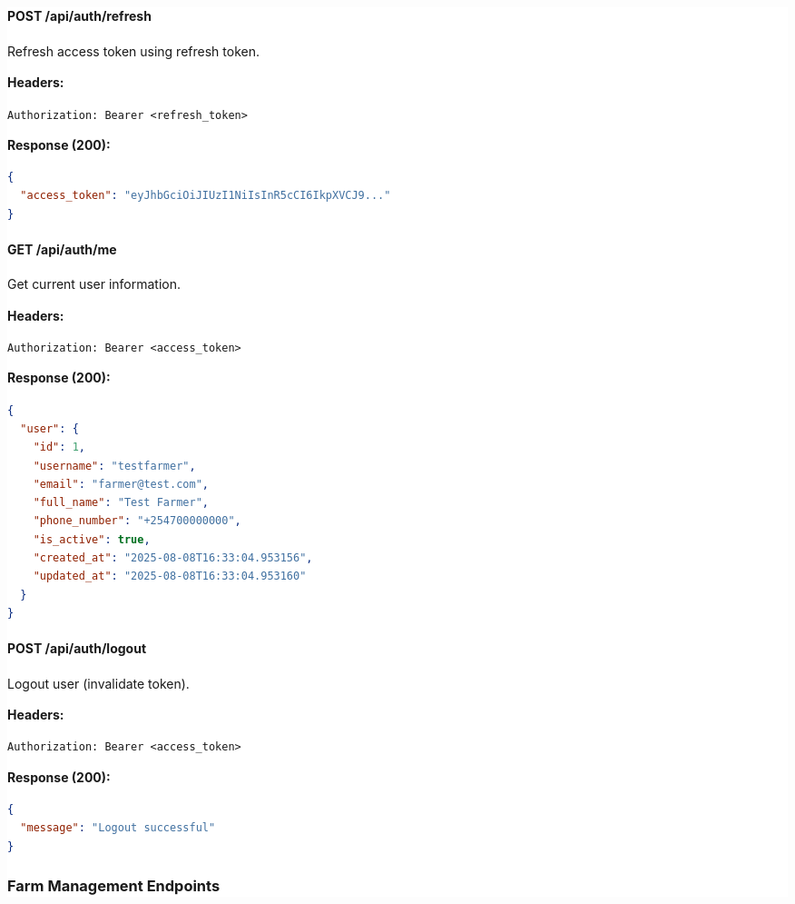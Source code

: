 #### POST /api/auth/refresh
Refresh access token using refresh token.

**Headers:**
```
Authorization: Bearer <refresh_token>
```

**Response (200):**
```json
{
  "access_token": "eyJhbGciOiJIUzI1NiIsInR5cCI6IkpXVCJ9..."
}
```

#### GET /api/auth/me
Get current user information.

**Headers:**
```
Authorization: Bearer <access_token>
```

**Response (200):**
```json
{
  "user": {
    "id": 1,
    "username": "testfarmer",
    "email": "farmer@test.com",
    "full_name": "Test Farmer",
    "phone_number": "+254700000000",
    "is_active": true,
    "created_at": "2025-08-08T16:33:04.953156",
    "updated_at": "2025-08-08T16:33:04.953160"
  }
}
```

#### POST /api/auth/logout
Logout user (invalidate token).

**Headers:**
```
Authorization: Bearer <access_token>
```

**Response (200):**
```json
{
  "message": "Logout successful"
}
```




### Farm Management Endpoints
